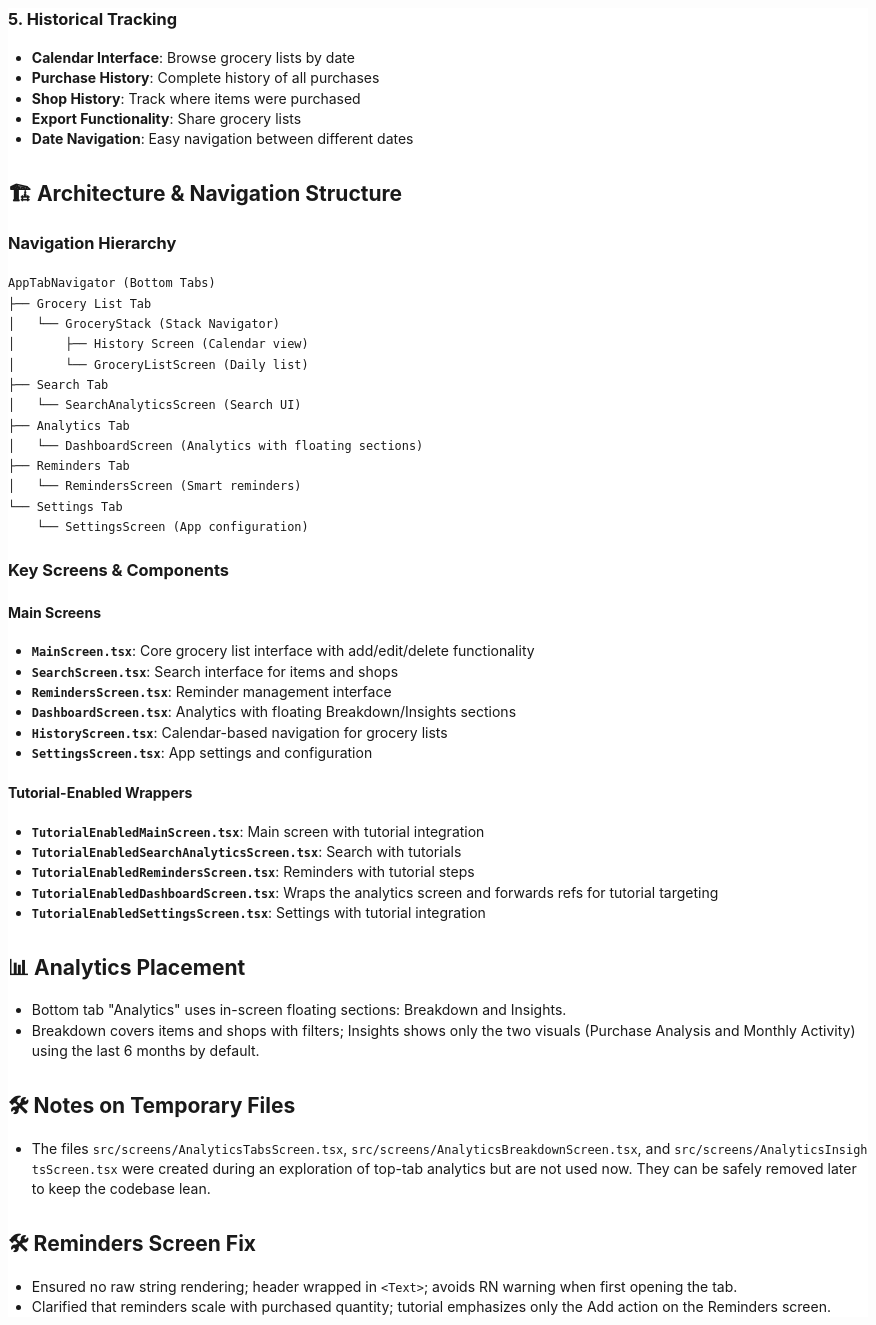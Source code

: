 ### 5. **Historical Tracking**
- **Calendar Interface**: Browse grocery lists by date
- **Purchase History**: Complete history of all purchases
- **Shop History**: Track where items were purchased
- **Export Functionality**: Share grocery lists
- **Date Navigation**: Easy navigation between different dates

## 🏗️ Architecture & Navigation Structure

### Navigation Hierarchy
```
AppTabNavigator (Bottom Tabs)
├── Grocery List Tab
│   └── GroceryStack (Stack Navigator)
│       ├── History Screen (Calendar view)
│       └── GroceryListScreen (Daily list)
├── Search Tab
│   └── SearchAnalyticsScreen (Search UI)
├── Analytics Tab
│   └── DashboardScreen (Analytics with floating sections)
├── Reminders Tab
│   └── RemindersScreen (Smart reminders)
└── Settings Tab
    └── SettingsScreen (App configuration)
```

### Key Screens & Components

#### **Main Screens**
- **`MainScreen.tsx`**: Core grocery list interface with add/edit/delete functionality
- **`SearchScreen.tsx`**: Search interface for items and shops
- **`RemindersScreen.tsx`**: Reminder management interface
- **`DashboardScreen.tsx`**: Analytics with floating Breakdown/Insights sections
- **`HistoryScreen.tsx`**: Calendar-based navigation for grocery lists
- **`SettingsScreen.tsx`**: App settings and configuration

#### **Tutorial-Enabled Wrappers**
- **`TutorialEnabledMainScreen.tsx`**: Main screen with tutorial integration
- **`TutorialEnabledSearchAnalyticsScreen.tsx`**: Search with tutorials
- **`TutorialEnabledRemindersScreen.tsx`**: Reminders with tutorial steps
- **`TutorialEnabledDashboardScreen.tsx`**: Wraps the analytics screen and forwards refs for tutorial targeting
- **`TutorialEnabledSettingsScreen.tsx`**: Settings with tutorial integration

## 📊 Analytics Placement
- Bottom tab "Analytics" uses in-screen floating sections: Breakdown and Insights.
- Breakdown covers items and shops with filters; Insights shows only the two visuals (Purchase Analysis and Monthly Activity) using the last 6 months by default.

## 🛠 Notes on Temporary Files
- The files `src/screens/AnalyticsTabsScreen.tsx`, `src/screens/AnalyticsBreakdownScreen.tsx`, and `src/screens/AnalyticsInsightsScreen.tsx` were created during an exploration of top-tab analytics but are not used now. They can be safely removed later to keep the codebase lean.

## 🛠 Reminders Screen Fix
- Ensured no raw string rendering; header wrapped in `<Text>`; avoids RN warning when first opening the tab.
- Clarified that reminders scale with purchased quantity; tutorial emphasizes only the Add action on the Reminders screen.
